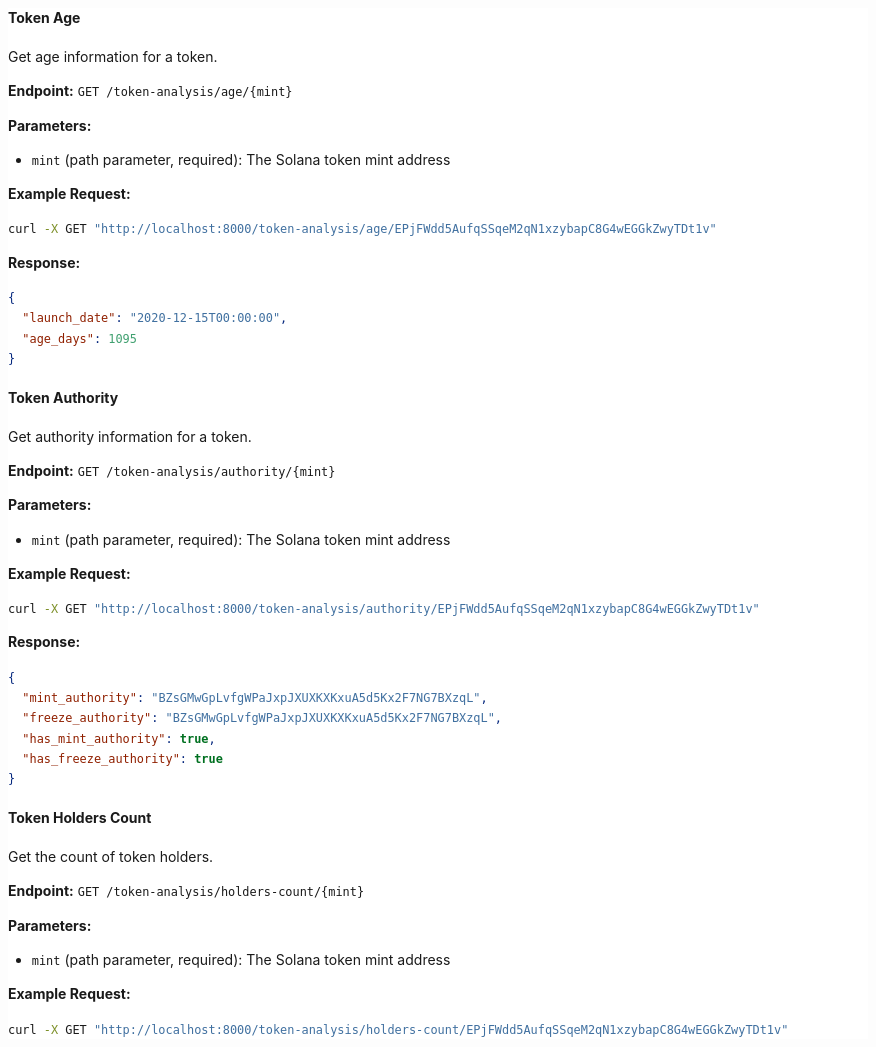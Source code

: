#### Token Age

Get age information for a token.

**Endpoint:** `GET /token-analysis/age/{mint}`

**Parameters:**
- `mint` (path parameter, required): The Solana token mint address

**Example Request:**
```bash
curl -X GET "http://localhost:8000/token-analysis/age/EPjFWdd5AufqSSqeM2qN1xzybapC8G4wEGGkZwyTDt1v"
```

**Response:**
```json
{
  "launch_date": "2020-12-15T00:00:00",
  "age_days": 1095
}
```

#### Token Authority

Get authority information for a token.

**Endpoint:** `GET /token-analysis/authority/{mint}`

**Parameters:**
- `mint` (path parameter, required): The Solana token mint address

**Example Request:**
```bash
curl -X GET "http://localhost:8000/token-analysis/authority/EPjFWdd5AufqSSqeM2qN1xzybapC8G4wEGGkZwyTDt1v"
```

**Response:**
```json
{
  "mint_authority": "BZsGMwGpLvfgWPaJxpJXUXKXKxuA5d5Kx2F7NG7BXzqL",
  "freeze_authority": "BZsGMwGpLvfgWPaJxpJXUXKXKxuA5d5Kx2F7NG7BXzqL",
  "has_mint_authority": true,
  "has_freeze_authority": true
}
```

#### Token Holders Count

Get the count of token holders.

**Endpoint:** `GET /token-analysis/holders-count/{mint}`

**Parameters:**
- `mint` (path parameter, required): The Solana token mint address

**Example Request:**
```bash
curl -X GET "http://localhost:8000/token-analysis/holders-count/EPjFWdd5AufqSSqeM2qN1xzybapC8G4wEGGkZwyTDt1v"
```
